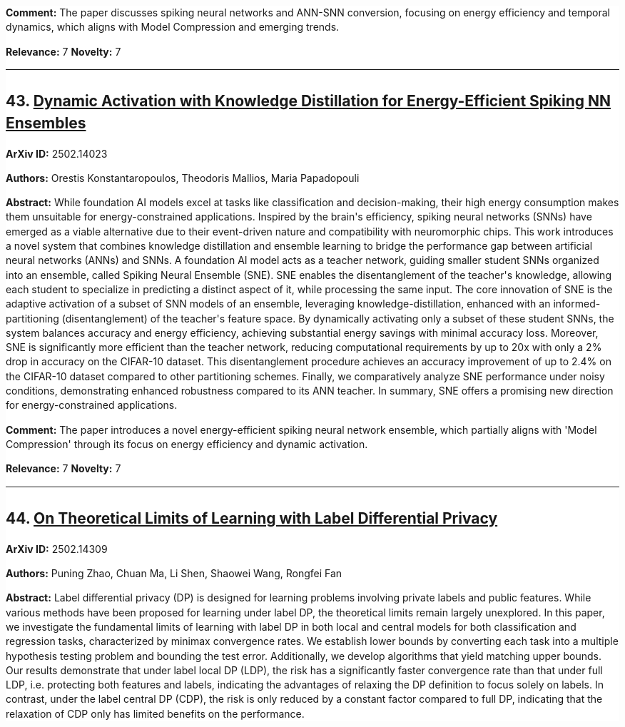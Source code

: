 **Comment:** The paper discusses spiking neural networks and ANN-SNN conversion, focusing on energy efficiency and temporal dynamics, which aligns with Model Compression and emerging trends.

**Relevance:** 7
**Novelty:** 7

---

## 43. [Dynamic Activation with Knowledge Distillation for Energy-Efficient Spiking NN Ensembles](https://arxiv.org/abs/2502.14023) <a id="link43"></a>

**ArXiv ID:** 2502.14023

**Authors:** Orestis Konstantaropoulos, Theodoris Mallios, Maria Papadopouli

**Abstract:** While foundation AI models excel at tasks like classification and decision-making, their high energy consumption makes them unsuitable for energy-constrained applications. Inspired by the brain's efficiency, spiking neural networks (SNNs) have emerged as a viable alternative due to their event-driven nature and compatibility with neuromorphic chips. This work introduces a novel system that combines knowledge distillation and ensemble learning to bridge the performance gap between artificial neural networks (ANNs) and SNNs. A foundation AI model acts as a teacher network, guiding smaller student SNNs organized into an ensemble, called Spiking Neural Ensemble (SNE). SNE enables the disentanglement of the teacher's knowledge, allowing each student to specialize in predicting a distinct aspect of it, while processing the same input. The core innovation of SNE is the adaptive activation of a subset of SNN models of an ensemble, leveraging knowledge-distillation, enhanced with an informed-partitioning (disentanglement) of the teacher's feature space. By dynamically activating only a subset of these student SNNs, the system balances accuracy and energy efficiency, achieving substantial energy savings with minimal accuracy loss. Moreover, SNE is significantly more efficient than the teacher network, reducing computational requirements by up to 20x with only a 2% drop in accuracy on the CIFAR-10 dataset. This disentanglement procedure achieves an accuracy improvement of up to 2.4% on the CIFAR-10 dataset compared to other partitioning schemes. Finally, we comparatively analyze SNE performance under noisy conditions, demonstrating enhanced robustness compared to its ANN teacher. In summary, SNE offers a promising new direction for energy-constrained applications.

**Comment:** The paper introduces a novel energy-efficient spiking neural network ensemble, which partially aligns with 'Model Compression' through its focus on energy efficiency and dynamic activation.

**Relevance:** 7
**Novelty:** 7

---

## 44. [On Theoretical Limits of Learning with Label Differential Privacy](https://arxiv.org/abs/2502.14309) <a id="link44"></a>

**ArXiv ID:** 2502.14309

**Authors:** Puning Zhao, Chuan Ma, Li Shen, Shaowei Wang, Rongfei Fan

**Abstract:** Label differential privacy (DP) is designed for learning problems involving private labels and public features. While various methods have been proposed for learning under label DP, the theoretical limits remain largely unexplored. In this paper, we investigate the fundamental limits of learning with label DP in both local and central models for both classification and regression tasks, characterized by minimax convergence rates. We establish lower bounds by converting each task into a multiple hypothesis testing problem and bounding the test error. Additionally, we develop algorithms that yield matching upper bounds. Our results demonstrate that under label local DP (LDP), the risk has a significantly faster convergence rate than that under full LDP, i.e. protecting both features and labels, indicating the advantages of relaxing the DP definition to focus solely on labels. In contrast, under the label central DP (CDP), the risk is only reduced by a constant factor compared to full DP, indicating that the relaxation of CDP only has limited benefits on the performance.
